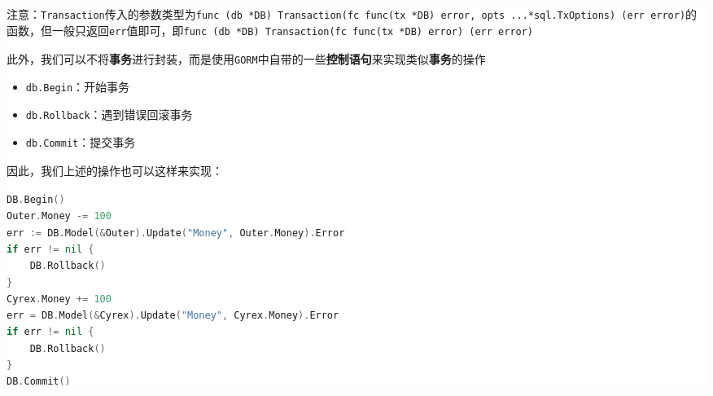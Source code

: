 注意：`Transaction`传入的参数类型为`func (db *DB) Transaction(fc func(tx *DB) error, opts ...*sql.TxOptions) (err error)`的函数，但一般只返回`err`值即可，即`func (db *DB) Transaction(fc func(tx *DB) error) (err error)`

此外，我们可以不将**事务**进行封装，而是使用`GORM`中自带的一些**控制语句**来实现类似**事务**的操作

- `db.Begin`：开始事务

- `db.Rollback`：遇到错误回滚事务

- `db.Commit`：提交事务

因此，我们上述的操作也可以这样来实现：

```go
DB.Begin()
Outer.Money -= 100
err := DB.Model(&Outer).Update("Money", Outer.Money).Error
if err != nil {
	DB.Rollback()
}
Cyrex.Money += 100
err = DB.Model(&Cyrex).Update("Money", Cyrex.Money).Error
if err != nil {
	DB.Rollback()
}
DB.Commit()
```
